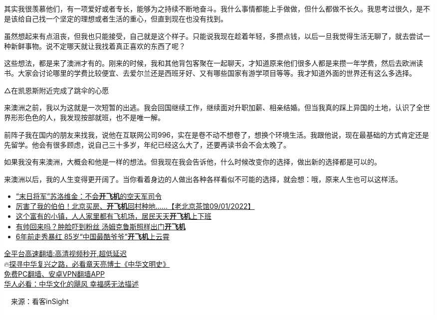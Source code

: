 <p>其实我很羡慕他们，有一项爱好或者专长，能够为之持续不断地奋斗。我什么事情都能上手做做，但什么都做不长久。我思考过很久，是不是该给自己找一个坚定的理想或者生活的重心，但直到现在也没有找到。</p> <p>虽然想起来有点沮丧，但我也只能接受，自己就是这个样子。只能说我现在趁着年轻，多攒点钱，以后一旦我觉得生活无聊了，就去尝试一种新鲜事物。说不定哪天就让我找着真正喜欢的东西了呢？</p> <p>这些想法，都是来了澳洲才有的。刚来的时候，我和其他背包客聚在一起聊天，才知道原来他们很多人都是来攒一年学费，然后去欧洲读书。大家会讨论哪里的学费比较便宜、去爱尔兰还是西班牙好、又有哪些国家有游学项目等等。我才知道外面的世界还有这么多选择。</p> <p>△在凯恩斯附近完成了跳伞的心愿</p> <p>来澳洲之前，我以为这就是一次短暂的出逃。我会回国继续工作，继续面对升职加薪、相亲结婚。但当我真的踩上异国的土地，认识了全世界形形色色的人，我发现按部就班，也不是唯一解。</p> <p>前阵子我在国内的朋友来找我，说他在互联网公司996，实在是卷不动不想卷了，想换个环境生活。我跟他说，现在最基础的方式肯定还是先留学。他会有很多顾虑，说自己三十多岁，年纪已经这么大了，还要再读书会不会太晚了。</p> <p>如果我没有来澳洲，大概会和他是一样的想法。但我现在我会告诉他，什么时候改变你的选择，做出新的选择都是可以的。</p> <p>来澳洲以后，我的人生变得更开阔了。当你看着身边的人做出各种各样看似不可能的选择，就会想：哦，原来人生也可以这样活。</p> <ul class='op-related-articles' title='相关阅读'> <li><a href='https://www.bannedbook.org/bnews/comments/20221012/1796252.html' target='_blank'>“末日将军”苏洛维金：不会<b>开飞机</b>的空天军司令</a></li> <li><a href='https://www.bannedbook.org/bnews/bannedvideo/20220901/1779272.html' target='_blank'>厉害了我的伯伯！北京买房、<b>开飞机</b>回村种地……【老北京茶馆09/01/2022】</a></li> <li><a href='https://www.bannedbook.org/bnews/funmedia/20220407/1715864.html' target='_blank'>这个富有的小镇，人人家里都有飞机场，居民天天<b>开飞机</b>上下班</a></li> <li><a href='https://www.bannedbook.org/bnews/yule/20211017/1639656.html' target='_blank'>有帅回来吗？肿脸吓到粉丝 汤姆克鲁斯照样出门<b>开飞机</b></a></li> <li><a href='https://www.bannedbook.org/bnews/cnnews/20210828/1614638.html' target='_blank'>6年前走秀暴红 85岁“中国最酷爷爷”<b>开飞机</b>上云霄</a></li> </ul> <p class="texttj"> <a href="https://github.com/bannedbook/fanqiang/wiki/V2ray%E6%9C%BA%E5%9C%BA" target="_blank">全平台高速翻墙:高清视频秒开,超低延迟</a><br/> 🔥<a href="https://www.bannedbook.org/bnews/comments/20220808/1768773.html" target="_blank">探寻中华复兴之路，必看章天亮博士《中华文明史》</a><br/> <a href="https://github.com/bannedbook/fanqiang/wiki/%E7%A6%81%E9%97%BB%E7%BD%91%E5%AE%89%E5%8D%93%E7%BF%BB%E5%A2%99%E6%96%B0%E9%97%BBAPP" target="_blank">免费PC翻墙、安卓VPN翻墙APP</a><br/> <a href="https://www.bannedbook.org/bnews/comments/20220220/1694796.html" target="_blank">华人必看：中华文化的飓风 幸福感无法描述</a><br/> </p><p class="src-info">　来源：看客inSight </p> <a name='sharetosocial'></a> <div style="margin-bottom:5px;padding-bottom:5px;clear:both"> <div id="archive-pix-1" class="banner-ads">  <div id="27602x728x90x621x_ADSLOT1" clicktrack="%%CLICK_URL_ESC%%"></div>   </div> <div id="archive-pix-2" class="banner-ads">  <div id="27556x300x250x621x_ADSLOT1" clicktrack="%%CLICK_URL_ESC%%" style="margin:0 auto;text-align:center"></div>   </div> </div>  <div id="archive-pix-1" class="banner-ads">  <div id="27603x728x90x621x_ADSLOT1" clicktrack="%%CLICK_URL_ESC%%"></div>   </div> </div> 